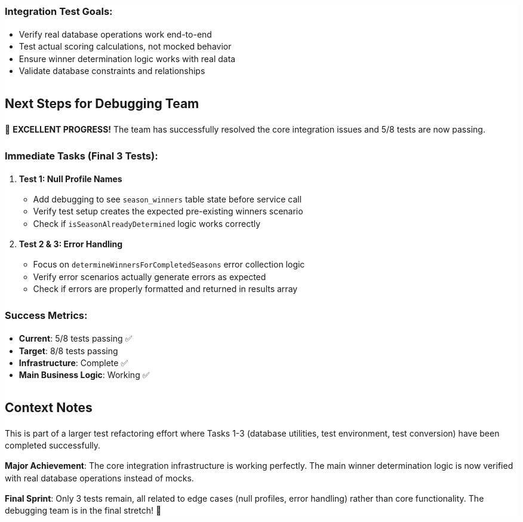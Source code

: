 ### Integration Test Goals:
- Verify real database operations work end-to-end
- Test actual scoring calculations, not mocked behavior
- Ensure winner determination logic works with real data
- Validate database constraints and relationships

## Next Steps for Debugging Team

🎉 **EXCELLENT PROGRESS!** The team has successfully resolved the core integration issues and 5/8 tests are now passing.

### Immediate Tasks (Final 3 Tests):

1. **Test 1: Null Profile Names**
   - Add debugging to see `season_winners` table state before service call
   - Verify test setup creates the expected pre-existing winners scenario
   - Check if `isSeasonAlreadyDetermined` logic works correctly

2. **Test 2 & 3: Error Handling**
   - Focus on `determineWinnersForCompletedSeasons` error collection logic
   - Verify error scenarios actually generate errors as expected
   - Check if errors are properly formatted and returned in results array

### Success Metrics:
- **Current**: 5/8 tests passing ✅
- **Target**: 8/8 tests passing 
- **Infrastructure**: Complete ✅
- **Main Business Logic**: Working ✅

## Context Notes

This is part of a larger test refactoring effort where Tasks 1-3 (database utilities, test environment, test conversion) have been completed successfully. 

**Major Achievement**: The core integration infrastructure is working perfectly. The main winner determination logic is now verified with real database operations instead of mocks.

**Final Sprint**: Only 3 tests remain, all related to edge cases (null profiles, error handling) rather than core functionality. The debugging team is in the final stretch! 🏁 